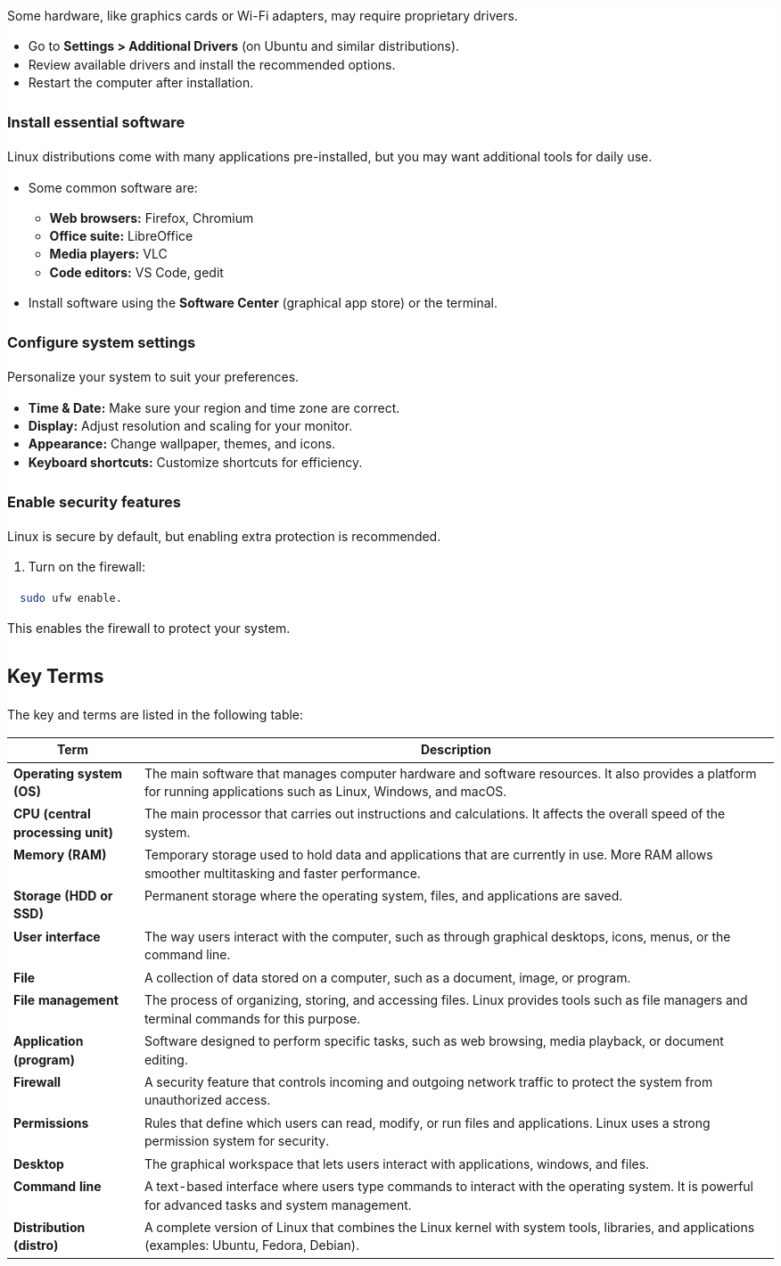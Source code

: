 Some hardware, like graphics cards or Wi-Fi adapters, may require proprietary drivers.

- Go to **Settings > Additional Drivers** (on Ubuntu and similar distributions).
- Review available drivers and install the recommended options.
- Restart the computer after installation.

### Install essential software

Linux distributions come with many applications pre-installed, but you may want additional tools for daily use.

- Some common software are:

  - **Web browsers:** Firefox, Chromium
  - **Office suite:** LibreOffice
  - **Media players:** VLC
  - **Code editors:** VS Code, gedit

- Install software using the **Software Center** (graphical app store) or the terminal.

### Configure system settings

Personalize your system to suit your preferences.

- **Time & Date:** Make sure your region and time zone are correct.
- **Display:** Adjust resolution and scaling for your monitor.
- **Appearance:** Change wallpaper, themes, and icons.
- **Keyboard shortcuts:** Customize shortcuts for efficiency.

### Enable security features

Linux is secure by default, but enabling extra protection is recommended.

1. Turn on the firewall:
```bash
  sudo ufw enable.
```
This enables the firewall to protect your system.

## Key Terms

The key and terms are listed in the following table:

| Term | Description |
|------|-------------|
| **Operating system (OS)** | The main software that manages computer hardware and software resources. It also provides a platform for running applications such as Linux, Windows, and macOS. |
| **CPU (central processing unit)** | The main processor that carries out instructions and calculations. It affects the overall speed of the system. |
| **Memory (RAM)** | Temporary storage used to hold data and applications that are currently in use. More RAM allows smoother multitasking and faster performance. |
| **Storage (HDD or SSD)** | Permanent storage where the operating system, files, and applications are saved. |
| **User interface** | The way users interact with the computer, such as through graphical desktops, icons, menus, or the command line. |
| **File** | A collection of data stored on a computer, such as a document, image, or program. |
| **File management** | The process of organizing, storing, and accessing files. Linux provides tools such as file managers and terminal commands for this purpose. |
| **Application (program)** | Software designed to perform specific tasks, such as web browsing, media playback, or document editing. |
| **Firewall** | A security feature that controls incoming and outgoing network traffic to protect the system from unauthorized access. |
| **Permissions** | Rules that define which users can read, modify, or run files and applications. Linux uses a strong permission system for security. |
| **Desktop** | The graphical workspace that lets users interact with applications, windows, and files. |
| **Command line** | A text-based interface where users type commands to interact with the operating system. It is powerful for advanced tasks and system management. |
| **Distribution (distro)** | A complete version of Linux that combines the Linux kernel with system tools, libraries, and applications (examples: Ubuntu, Fedora, Debian). |